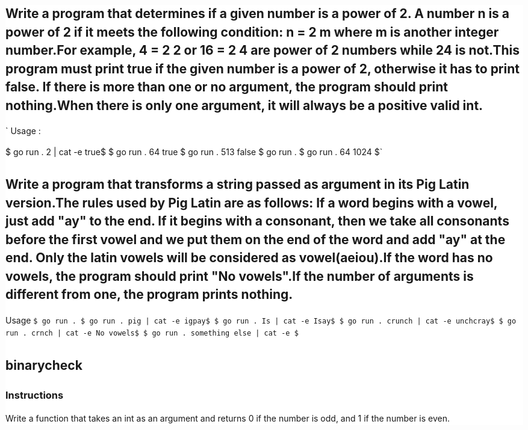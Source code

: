 


## Write a program that determines if a given number is a power of 2. A number n is a power of 2 if it meets the following condition: n = 2 m where m is another integer number.For example, 4 = 2 2 or 16 = 2 4 are power of 2 numbers while 24 is not.This program must print true if the given number is a power of 2, otherwise it has to print false.  If there is more than one or no argument, the program should print nothing.When there is only one argument, it will always be a positive valid int.
`
Usage :

$ go run . 2 | cat -e
true$
$ go run . 64
true
$ go run . 513
false
$ go run .
$ go run . 64 1024
$`


## Write a program that transforms a string passed as argument in its Pig Latin version.The rules used by Pig Latin are as follows: If a word begins with a vowel, just add "ay" to the end. If it begins with a consonant, then we take all consonants before the first vowel and we put them on the end of the word and add "ay" at the end. Only the latin vowels will be considered as vowel(aeiou).If the word has no vowels, the program should print "No vowels".If the number of arguments is different from one, the program prints nothing.
Usage
`
$ go run .
$ go run . pig | cat -e
igpay$
$ go run . Is | cat -e
Isay$
$ go run . crunch | cat -e
unchcray$
$ go run . crnch | cat -e
No vowels$
$ go run . something else | cat -e
$
`

## binarycheck
### Instructions
Write a function that takes an int as an argument and returns 0 if the number is odd, and 1 if the number is even.
